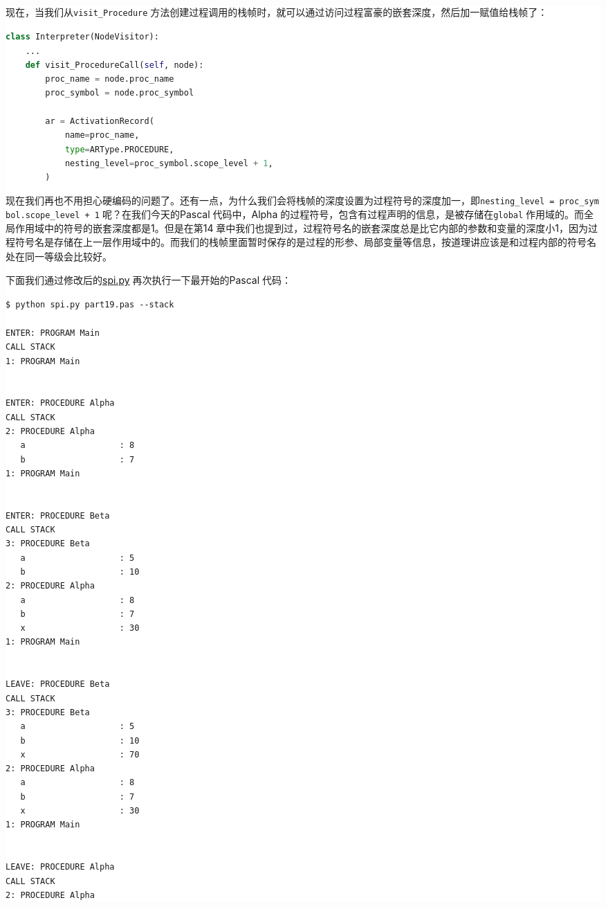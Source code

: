 现在，当我们从`visit_Procedure` 方法创建过程调用的栈帧时，就可以通过访问过程富豪的嵌套深度，然后加一赋值给栈帧了：  
```python
class Interpreter(NodeVisitor):
    ...
    def visit_ProcedureCall(self, node):
        proc_name = node.proc_name
        proc_symbol = node.proc_symbol

        ar = ActivationRecord(
            name=proc_name,
            type=ARType.PROCEDURE,
            nesting_level=proc_symbol.scope_level + 1,
        )
```

现在我们再也不用担心硬编码的问题了。还有一点，为什么我们会将栈帧的深度设置为过程符号的深度加一，即`nesting_level = proc_symbol.scope_level + 1` 呢？在我们今天的Pascal 代码中，Alpha 的过程符号，包含有过程声明的信息，是被存储在`global` 作用域的。而全局作用域中的符号的嵌套深度都是1。但是在第14 章中我们也提到过，过程符号名的嵌套深度总是比它内部的参数和变量的深度小1，因为过程符号名是存储在上一层作用域中的。而我们的栈帧里面暂时保存的是过程的形参、局部变量等信息，按道理讲应该是和过程内部的符号名处在同一等级会比较好。  

下面我们通过修改后的[spi.py](https://github.com/rspivak/lsbasi/blob/master/part19/spi.py) 再次执行一下最开始的Pascal 代码：  
```shell-session  
$ python spi.py part19.pas --stack

ENTER: PROGRAM Main
CALL STACK
1: PROGRAM Main


ENTER: PROCEDURE Alpha
CALL STACK
2: PROCEDURE Alpha
   a                   : 8
   b                   : 7
1: PROGRAM Main


ENTER: PROCEDURE Beta
CALL STACK
3: PROCEDURE Beta
   a                   : 5
   b                   : 10
2: PROCEDURE Alpha
   a                   : 8
   b                   : 7
   x                   : 30
1: PROGRAM Main


LEAVE: PROCEDURE Beta
CALL STACK
3: PROCEDURE Beta
   a                   : 5
   b                   : 10
   x                   : 70
2: PROCEDURE Alpha
   a                   : 8
   b                   : 7
   x                   : 30
1: PROGRAM Main


LEAVE: PROCEDURE Alpha
CALL STACK
2: PROCEDURE Alpha
```
